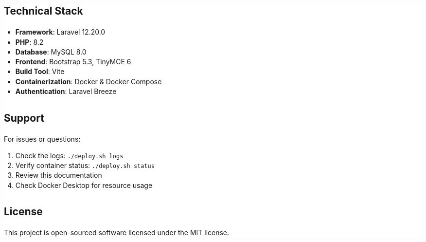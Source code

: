 ## Technical Stack

- **Framework**: Laravel 12.20.0
- **PHP**: 8.2
- **Database**: MySQL 8.0
- **Frontend**: Bootstrap 5.3, TinyMCE 6
- **Build Tool**: Vite
- **Containerization**: Docker & Docker Compose
- **Authentication**: Laravel Breeze

## Support

For issues or questions:
1. Check the logs: `./deploy.sh logs`
2. Verify container status: `./deploy.sh status`
3. Review this documentation
4. Check Docker Desktop for resource usage

## License

This project is open-sourced software licensed under the MIT license.
